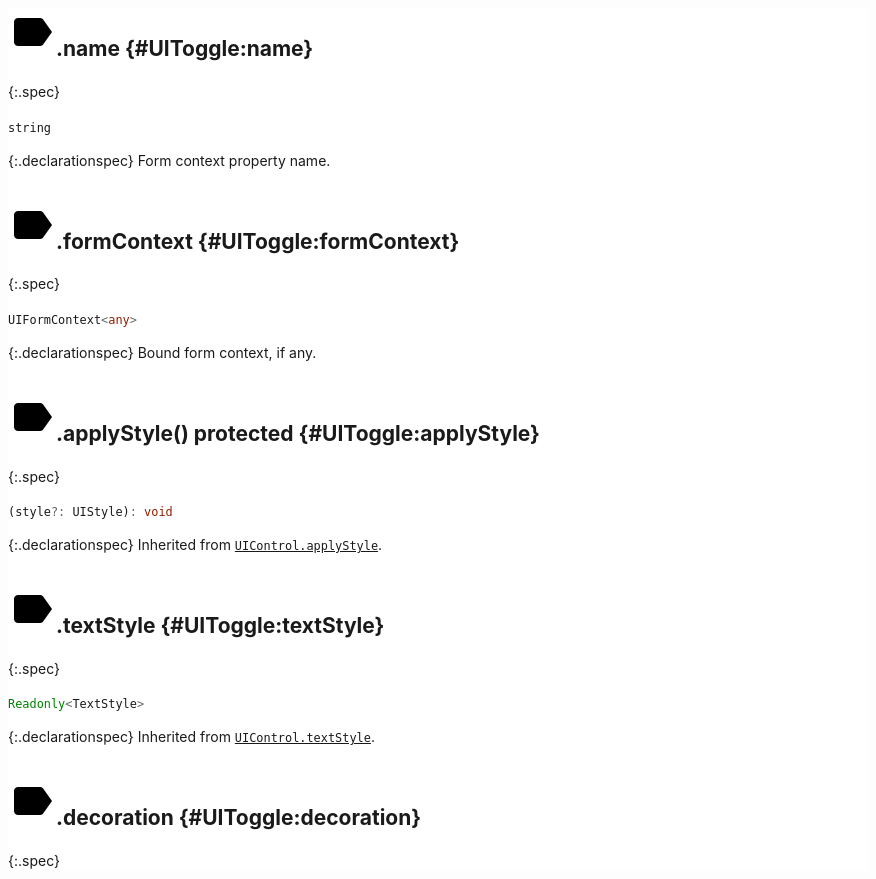 
## ![](/assets/icons/spec-property.svg).name {#UIToggle:name}
{:.spec}

```typescript
string
```
{:.declarationspec}
Form context property name.



## ![](/assets/icons/spec-property.svg).formContext {#UIToggle:formContext}
{:.spec}

```typescript
UIFormContext<any>
```
{:.declarationspec}
Bound form context, if any.



## ![](/assets/icons/spec-method.svg).applyStyle() <span class="spec_tag">protected</span> {#UIToggle:applyStyle}
{:.spec}

```typescript
(style?: UIStyle): void
```
{:.declarationspec}
Inherited from [`UIControl.applyStyle`](./UIControl#UIControl:applyStyle).



## ![](/assets/icons/spec-property.svg).textStyle {#UIToggle:textStyle}
{:.spec}

```typescript
Readonly<TextStyle>
```
{:.declarationspec}
Inherited from [`UIControl.textStyle`](./UIControl#UIControl:textStyle).



## ![](/assets/icons/spec-property.svg).decoration {#UIToggle:decoration}
{:.spec}
